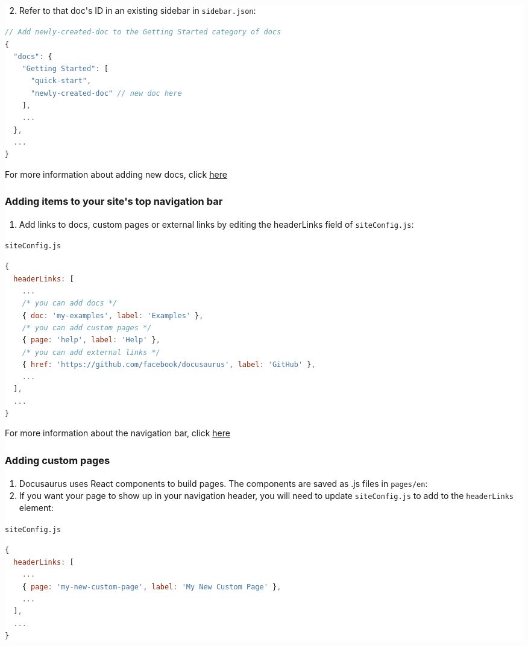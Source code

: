 2. Refer to that doc's ID in an existing sidebar in `sidebar.json`:

```javascript
// Add newly-created-doc to the Getting Started category of docs
{
  "docs": {
    "Getting Started": [
      "quick-start",
      "newly-created-doc" // new doc here
    ],
    ...
  },
  ...
}
```

For more information about adding new docs, click
[here](https://docusaurus.io/docs/en/navigation)

### Adding items to your site's top navigation bar

1. Add links to docs, custom pages or external links by editing the headerLinks
   field of `siteConfig.js`:

`siteConfig.js`

```javascript
{
  headerLinks: [
    ...
    /* you can add docs */
    { doc: 'my-examples', label: 'Examples' },
    /* you can add custom pages */
    { page: 'help', label: 'Help' },
    /* you can add external links */
    { href: 'https://github.com/facebook/docusaurus', label: 'GitHub' },
    ...
  ],
  ...
}
```

For more information about the navigation bar, click
[here](https://docusaurus.io/docs/en/navigation)

### Adding custom pages

1. Docusaurus uses React components to build pages. The components are saved as
   .js files in `pages/en`:
2. If you want your page to show up in your navigation header, you will need to
   update `siteConfig.js` to add to the `headerLinks` element:

`siteConfig.js`

```javascript
{
  headerLinks: [
    ...
    { page: 'my-new-custom-page', label: 'My New Custom Page' },
    ...
  ],
  ...
}
```

